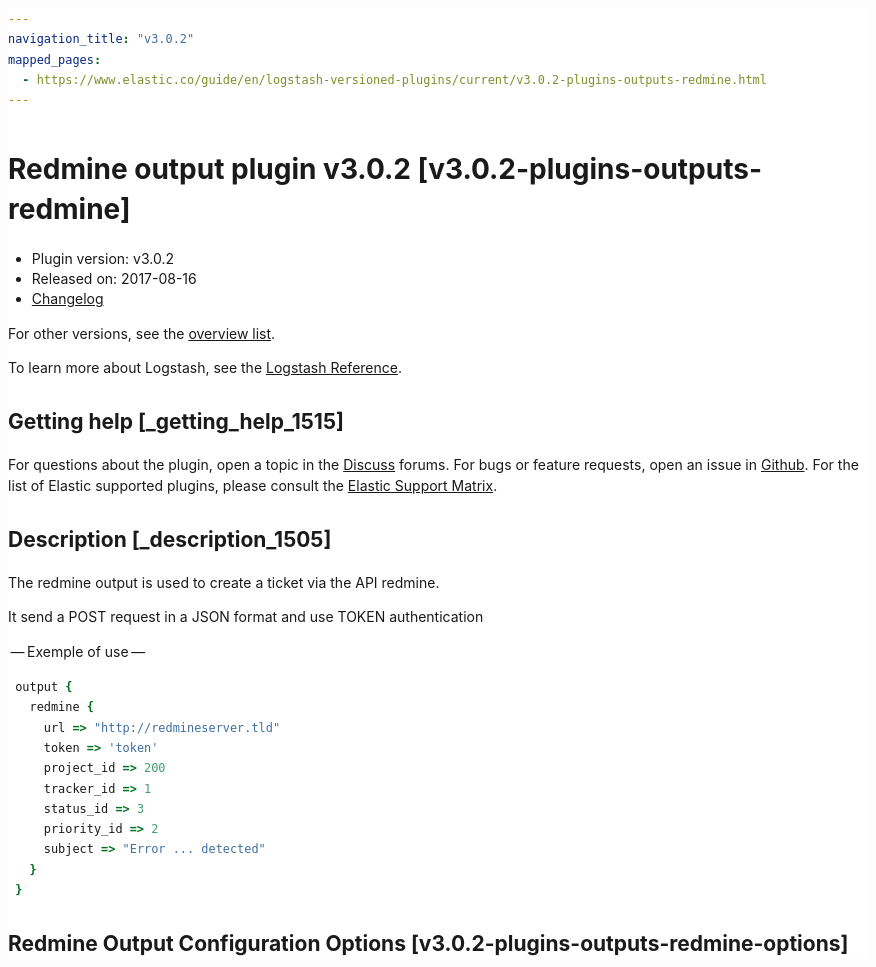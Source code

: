 ```yaml
---
navigation_title: "v3.0.2"
mapped_pages:
  - https://www.elastic.co/guide/en/logstash-versioned-plugins/current/v3.0.2-plugins-outputs-redmine.html
---
```


# Redmine output plugin v3.0.2 [v3.0.2-plugins-outputs-redmine]


* Plugin version: v3.0.2
* Released on: 2017-08-16
* [Changelog](https://github.com/logstash-plugins/logstash-output-redmine/blob/v3.0.2/CHANGELOG.md)

For other versions, see the [overview list](output-redmine-index.md).

To learn more about Logstash, see the [Logstash Reference](logstash://reference/index.md).

## Getting help [_getting_help_1515]

For questions about the plugin, open a topic in the [Discuss](http://discuss.elastic.co) forums. For bugs or feature requests, open an issue in [Github](https://github.com/logstash-plugins/logstash-output-redmine). For the list of Elastic supported plugins, please consult the [Elastic Support Matrix](https://www.elastic.co/support/matrix#matrix_logstash_plugins).


## Description [_description_1505]

The redmine output is used to create a ticket via the API redmine.

It send a POST request in a JSON format and use TOKEN authentication

 — Exemple of use — 

```ruby
 output {
   redmine {
     url => "http://redmineserver.tld"
     token => 'token'
     project_id => 200
     tracker_id => 1
     status_id => 3
     priority_id => 2
     subject => "Error ... detected"
   }
 }
```


## Redmine Output Configuration Options [v3.0.2-plugins-outputs-redmine-options]
